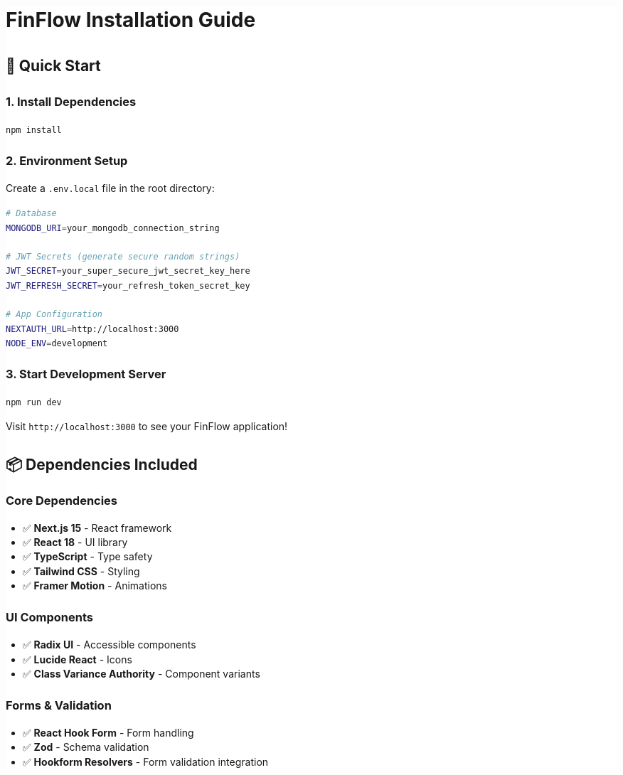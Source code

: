 # FinFlow Installation Guide

## 🚀 Quick Start

### 1. Install Dependencies
```bash
npm install
```

### 2. Environment Setup
Create a `.env.local` file in the root directory:
```bash
# Database
MONGODB_URI=your_mongodb_connection_string

# JWT Secrets (generate secure random strings)
JWT_SECRET=your_super_secure_jwt_secret_key_here
JWT_REFRESH_SECRET=your_refresh_token_secret_key

# App Configuration
NEXTAUTH_URL=http://localhost:3000
NODE_ENV=development
```

### 3. Start Development Server
```bash
npm run dev
```

Visit `http://localhost:3000` to see your FinFlow application!

## 📦 Dependencies Included

### Core Dependencies
- ✅ **Next.js 15** - React framework
- ✅ **React 18** - UI library
- ✅ **TypeScript** - Type safety
- ✅ **Tailwind CSS** - Styling
- ✅ **Framer Motion** - Animations

### UI Components
- ✅ **Radix UI** - Accessible components
- ✅ **Lucide React** - Icons
- ✅ **Class Variance Authority** - Component variants

### Forms & Validation
- ✅ **React Hook Form** - Form handling
- ✅ **Zod** - Schema validation
- ✅ **Hookform Resolvers** - Form validation integration
